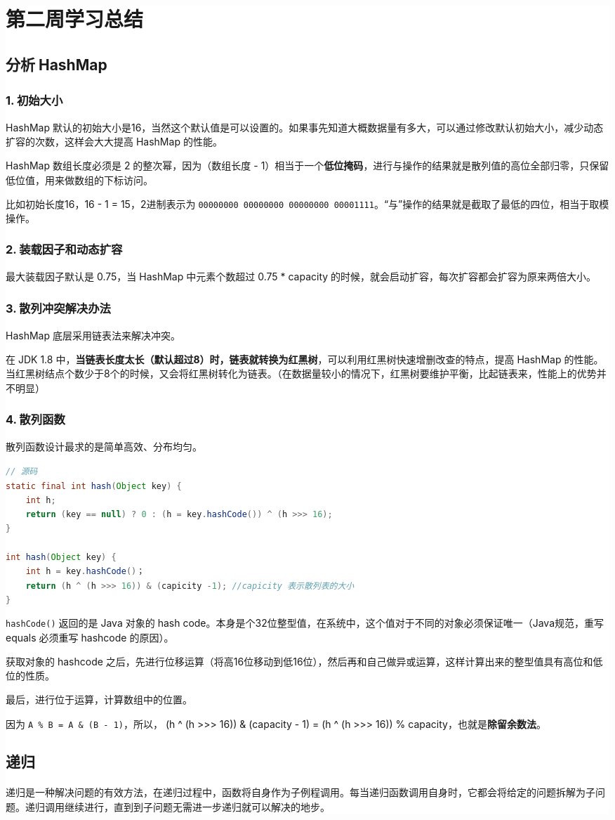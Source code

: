 # 第二周学习总结

## 分析 HashMap

### 1. 初始大小

HashMap 默认的初始大小是16，当然这个默认值是可以设置的。如果事先知道大概数据量有多大，可以通过修改默认初始大小，减少动态扩容的次数，这样会大大提高 HashMap 的性能。

HashMap 数组长度必须是 2 的整次幂，因为（数组长度 - 1）相当于一个**低位掩码**，进行与操作的结果就是散列值的高位全部归零，只保留低位值，用来做数组的下标访问。

比如初始长度16，16 - 1 = 15，2进制表示为 `00000000 00000000 00000000 00001111`。“与”操作的结果就是截取了最低的四位，相当于取模操作。

### 2. 装载因子和动态扩容

最大装载因子默认是 0.75，当 HashMap 中元素个数超过 0.75 * capacity 的时候，就会启动扩容，每次扩容都会扩容为原来两倍大小。

### 3. 散列冲突解决办法

HashMap 底层采用链表法来解决冲突。

在 JDK 1.8 中，**当链表长度太长（默认超过8）时，链表就转换为红黑树**，可以利用红黑树快速增删改查的特点，提高 HashMap 的性能。当红黑树结点个数少于8个的时候，又会将红黑树转化为链表。（在数据量较小的情况下，红黑树要维护平衡，比起链表来，性能上的优势并不明显）

### 4. 散列函数

散列函数设计最求的是简单高效、分布均匀。

```java
// 源码
static final int hash(Object key) {
    int h;
    return (key == null) ? 0 : (h = key.hashCode()) ^ (h >>> 16);
}

int hash(Object key) {
    int h = key.hashCode()；
    return (h ^ (h >>> 16)) & (capicity -1); //capicity 表示散列表的大小
}
```

`hashCode()` 返回的是 Java 对象的 hash code。本身是个32位整型值，在系统中，这个值对于不同的对象必须保证唯一（Java规范，重写 equals 必须重写 hashcode 的原因）。

获取对象的 hashcode 之后，先进行位移运算（将高16位移动到低16位），然后再和自己做异或运算，这样计算出来的整型值具有高位和低位的性质。

最后，进行位于运算，计算数组中的位置。

因为 `A % B = A & (B - 1)`，所以， (h ^ (h >>> 16)) & (capacity - 1) = (h ^ (h >>> 16)) % capacity，也就是**除留余数法**。

## 递归

递归是一种解决问题的有效方法，在递归过程中，函数将自身作为子例程调用。每当递归函数调用自身时，它都会将给定的问题拆解为子问题。递归调用继续进行，直到到子问题无需进一步递归就可以解决的地步。
